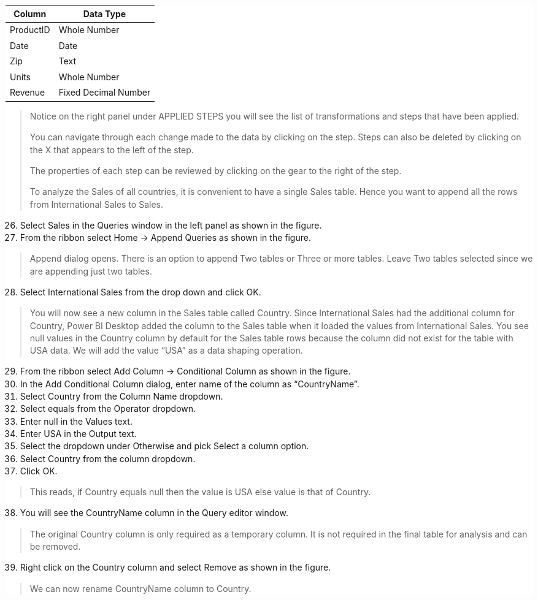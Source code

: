 | Column    | Data Type            |
| --------- | -------------------- |
| ProductID | Whole Number         |
| Date      | Date                 |
| Zip       | Text                 |
| Units     | Whole Number         |
| Revenue   | Fixed Decimal Number |

> Notice on the right panel under APPLIED STEPS you will see the list of transformations and steps that have been applied.
>
> You can navigate through each change made to the data by clicking on the step. Steps can also be deleted by clicking on the X that appears to the left of the step.
>
> The properties of each step can be reviewed by clicking on the gear to the right of the step.
>
> To analyze the Sales of all countries, it is convenient to have a single Sales table. Hence you want to append all the rows from International Sales to Sales.

26. Select Sales in the Queries window in the left panel as shown in the figure.
27. From the ribbon select Home -> Append Queries as shown in the figure.

> Append dialog opens. There is an option to append Two tables or Three or more tables. Leave Two tables selected since we are appending just two tables.

28. Select International Sales from the drop down and click OK.

> You will now see a new column in the Sales table called Country. Since International Sales had the additional column for Country, Power BI Desktop added the column to the Sales table when it loaded the values from International Sales. You see null values in the Country column by default for the Sales table rows because the column did not exist for the table with USA data. We will add the value “USA” as a data shaping operation.

29. From the ribbon select Add Column -> Conditional Column as shown in the figure.
30. In the Add Conditional Column dialog, enter name of the column as “CountryName”.
31. Select Country from the Column Name dropdown.
32. Select equals from the Operator dropdown.
33. Enter null in the Values text.
34. Enter USA in the Output text.
35. Select the dropdown under Otherwise and pick Select a column option.
36. Select Country from the column dropdown.
37. Click OK.

> This reads, if Country equals null then the value is USA else value is that of Country.

38. You will see the CountryName column in the Query editor window.

> The original Country column is only required as a temporary column. It is not required in the final table for analysis and can be removed.

39. Right click on the Country column and select Remove as shown in the figure.

> We can now rename CountryName column to Country.
